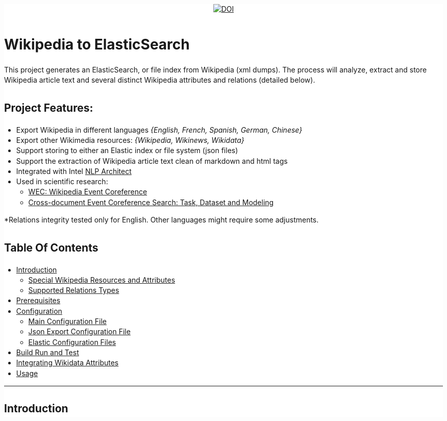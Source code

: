 <p align="center">
    <a href="https://doi.org/10.5281/zenodo.3239509">
        <img src="https://zenodo.org/badge/DOI/10.5281/zenodo.3239509.svg" alt="DOI">
    </a>
</p>

# Wikipedia to ElasticSearch

This project generates an ElasticSearch, or file index from Wikipedia (xml dumps). The process will analyze, extract and store Wikipedia article text and several distinct Wikipedia attributes and relations (detailed below).<br/>

## Project Features:
* Export Wikipedia in different languages *{English, French, Spanish, German, Chinese}*
* Export other Wikimedia resources: *{Wikipedia, Wikinews, Wikidata}*
* Support storing to either an Elastic index or file system (json files)
* Support the extraction of Wikipedia article text clean of markdown and html tags
* Integrated with Intel <a href="https://github.com/NervanaSystems/nlp-architect">NLP Architect</a>
* Used in scientific research: 
    * <a href="https://www.aclweb.org/anthology/2021.naacl-main.198/">WEC: Wikipedia Event Coreference</a>
    * <a href="https://arxiv.org/abs/2210.12654">Cross-document Event Coreference Search: Task, Dataset and Modeling</a>

*Relations integrity tested only for English. Other languages might require some adjustments. <br/>

## Table Of Contents

- [Introduction](https://github.com/AlonEirew/wikipedia-to-elastic#Introduction)
    - [Special Wikipedia Resources and Attributes](https://github.com/AlonEirew/wikipedia-to-elastic#Exploited-Wiki-Resources)
    - [Supported Relations Types](https://github.com/AlonEirew/wikipedia-to-elastic#Extracted-Relations-Types)
- [Prerequisites](https://github.com/AlonEirew/wikipedia-to-elastic#Prerequisites)
- [Configuration](https://github.com/AlonEirew/wikipedia-to-elastic#Configuration)
  - [Main Configuration File](https://github.com/AlonEirew/wikipedia-to-elastic#Main-Configuration-File)
  - [Json Export Configuration File](https://github.com/AlonEirew/wikipedia-to-elastic#Json-Export-Configuration-File)
  - [Elastic Configuration Files](https://github.com/AlonEirew/wikipedia-to-elastic#Elastic-Configuration-Files)
- [Build Run and Test](https://github.com/AlonEirew/wikipedia-to-elastic#Build-Run-and-Test)
- [Integrating Wikidata Attributes](https://github.com/AlonEirew/wikipedia-to-elastic#Integrating-Wikidata-Attributes)
- [Usage](https://github.com/AlonEirew/wikipedia-to-elastic#Usage)

***

## Introduction
